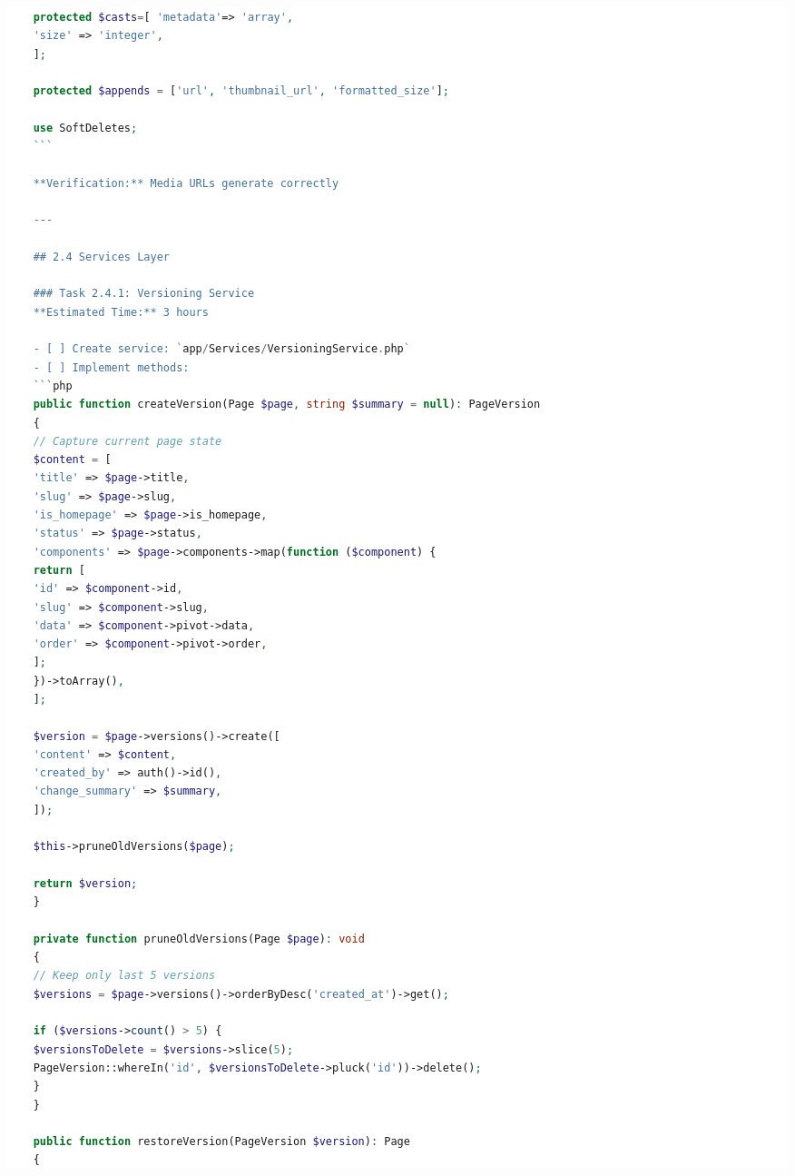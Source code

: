 ````php
    protected $casts=[ 'metadata'=> 'array',
    'size' => 'integer',
    ];

    protected $appends = ['url', 'thumbnail_url', 'formatted_size'];

    use SoftDeletes;
    ```

    **Verification:** Media URLs generate correctly

    ---

    ## 2.4 Services Layer

    ### Task 2.4.1: Versioning Service
    **Estimated Time:** 3 hours

    - [ ] Create service: `app/Services/VersioningService.php`
    - [ ] Implement methods:
    ```php
    public function createVersion(Page $page, string $summary = null): PageVersion
    {
    // Capture current page state
    $content = [
    'title' => $page->title,
    'slug' => $page->slug,
    'is_homepage' => $page->is_homepage,
    'status' => $page->status,
    'components' => $page->components->map(function ($component) {
    return [
    'id' => $component->id,
    'slug' => $component->slug,
    'data' => $component->pivot->data,
    'order' => $component->pivot->order,
    ];
    })->toArray(),
    ];

    $version = $page->versions()->create([
    'content' => $content,
    'created_by' => auth()->id(),
    'change_summary' => $summary,
    ]);

    $this->pruneOldVersions($page);

    return $version;
    }

    private function pruneOldVersions(Page $page): void
    {
    // Keep only last 5 versions
    $versions = $page->versions()->orderByDesc('created_at')->get();

    if ($versions->count() > 5) {
    $versionsToDelete = $versions->slice(5);
    PageVersion::whereIn('id', $versionsToDelete->pluck('id'))->delete();
    }
    }

    public function restoreVersion(PageVersion $version): Page
    {
````